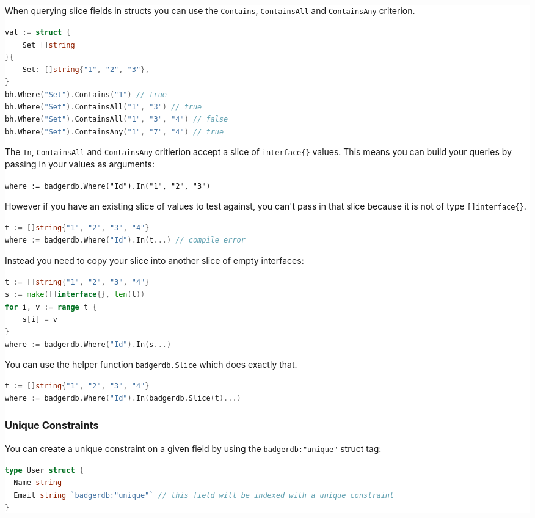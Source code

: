 When querying slice fields in structs you can use the `Contains`, `ContainsAll` and `ContainsAny` criterion.

```Go
val := struct {
    Set []string
}{
    Set: []string{"1", "2", "3"},
}
bh.Where("Set").Contains("1") // true
bh.Where("Set").ContainsAll("1", "3") // true
bh.Where("Set").ContainsAll("1", "3", "4") // false
bh.Where("Set").ContainsAny("1", "7", "4") // true
```

The `In`, `ContainsAll` and `ContainsAny` critierion accept a slice of `interface{}` values. This means you can build your queries by passing in your values as arguments:

```
where := badgerdb.Where("Id").In("1", "2", "3")
```

However if you have an existing slice of values to test against, you can't pass in that slice because it is not of type
`[]interface{}`.

```Go
t := []string{"1", "2", "3", "4"}
where := badgerdb.Where("Id").In(t...) // compile error
```

Instead you need to copy your slice into another slice of empty interfaces:

```Go
t := []string{"1", "2", "3", "4"}
s := make([]interface{}, len(t))
for i, v := range t {
    s[i] = v
}
where := badgerdb.Where("Id").In(s...)
```

You can use the helper function `badgerdb.Slice` which does exactly that.

```Go
t := []string{"1", "2", "3", "4"}
where := badgerdb.Where("Id").In(badgerdb.Slice(t)...)
```

### Unique Constraints

You can create a unique constraint on a given field by using the `badgerdb:"unique"` struct tag:

```Go
type User struct {
  Name string
  Email string `badgerdb:"unique"` // this field will be indexed with a unique constraint
}
```
